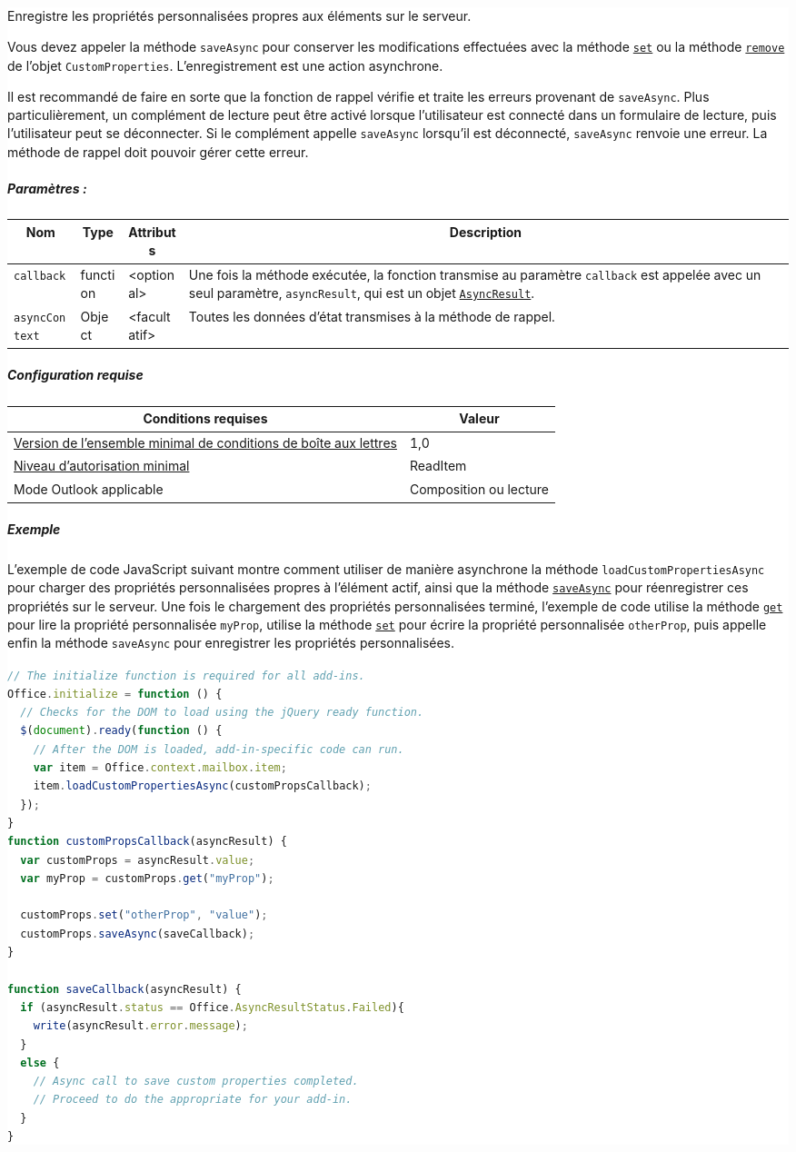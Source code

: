 Enregistre les propriétés personnalisées propres aux éléments sur le serveur.

Vous devez appeler la méthode `saveAsync` pour conserver les modifications effectuées avec la méthode [`set`](CustomProperties.md#set) ou la méthode [`remove`](#remove) de l’objet `CustomProperties`. L’enregistrement est une action asynchrone.

Il est recommandé de faire en sorte que la fonction de rappel vérifie et traite les erreurs provenant de `saveAsync`. Plus particulièrement, un complément de lecture peut être activé lorsque l’utilisateur est connecté dans un formulaire de lecture, puis l’utilisateur peut se déconnecter. Si le complément appelle `saveAsync` lorsqu’il est déconnecté, `saveAsync` renvoie une erreur. La méthode de rappel doit pouvoir gérer cette erreur.

##### Paramètres :

|Nom| Type| Attributs| Description|
|---|---|---|---|
|`callback`| function| &lt;optional&gt;|Une fois la méthode exécutée, la fonction transmise au paramètre `callback` est appelée avec un seul paramètre, `asyncResult`, qui est un objet [`AsyncResult`](simple-types.md#asyncresult). |
|`asyncContext`| Object| &lt;facultatif&gt;|Toutes les données d’état transmises à la méthode de rappel.|

##### Configuration requise

|Conditions requises| Valeur|
|---|---|
|[Version de l’ensemble minimal de conditions de boîte aux lettres](../tutorial-api-requirement-sets.md)| 1,0|
|[Niveau d’autorisation minimal](../../../docs/outlook/understanding-outlook-add-in-permissions.md)| ReadItem|
|Mode Outlook applicable| Composition ou lecture|

##### Exemple

L’exemple de code JavaScript suivant montre comment utiliser de manière asynchrone la méthode `loadCustomPropertiesAsync` pour charger des propriétés personnalisées propres à l’élément actif, ainsi que la méthode [`saveAsync`](saveasynccallback-asynccontext) pour réenregistrer ces propriétés sur le serveur. Une fois le chargement des propriétés personnalisées terminé, l’exemple de code utilise la méthode [`get`](CustomProperties.md#get) pour lire la propriété personnalisée `myProp`, utilise la méthode [`set`](CustomProperties.md#set) pour écrire la propriété personnalisée `otherProp`, puis appelle enfin la méthode `saveAsync` pour enregistrer les propriétés personnalisées.

```JavaScript
// The initialize function is required for all add-ins.
Office.initialize = function () {
  // Checks for the DOM to load using the jQuery ready function.
  $(document).ready(function () {
    // After the DOM is loaded, add-in-specific code can run.
    var item = Office.context.mailbox.item;
    item.loadCustomPropertiesAsync(customPropsCallback);
  });
}
function customPropsCallback(asyncResult) {
  var customProps = asyncResult.value;
  var myProp = customProps.get("myProp");

  customProps.set("otherProp", "value");
  customProps.saveAsync(saveCallback);
}

function saveCallback(asyncResult) {
  if (asyncResult.status == Office.AsyncResultStatus.Failed){
    write(asyncResult.error.message);
  }
  else {
    // Async call to save custom properties completed.
    // Proceed to do the appropriate for your add-in.
  }
}
```
